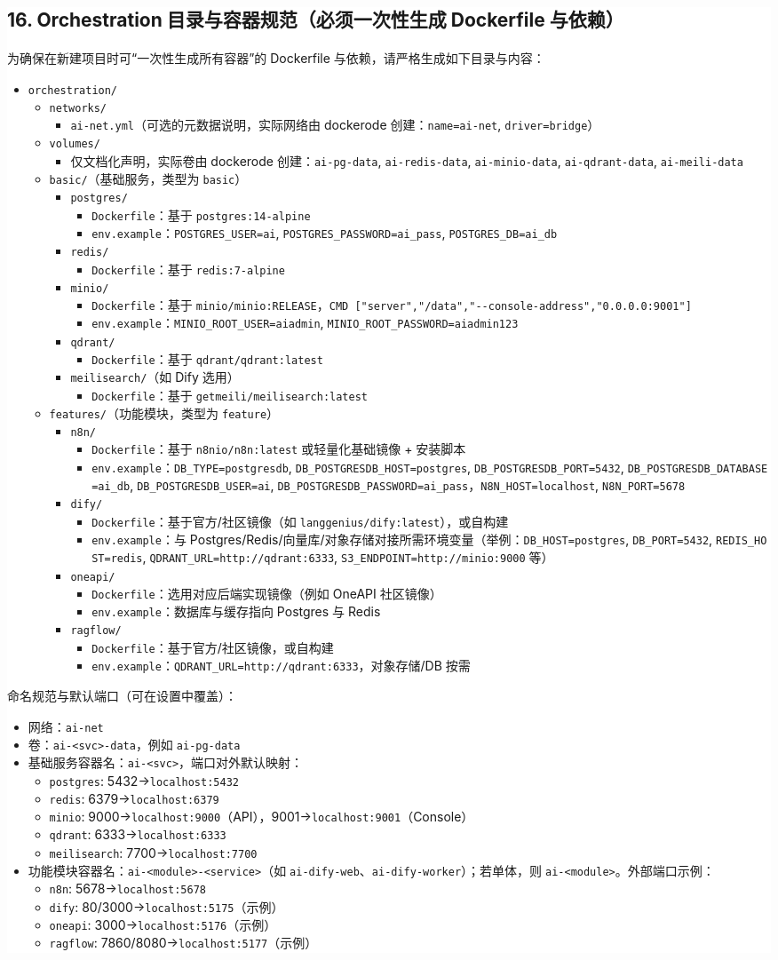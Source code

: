 ## 16. Orchestration 目录与容器规范（必须一次性生成 Dockerfile 与依赖）

为确保在新建项目时可“一次性生成所有容器”的 Dockerfile 与依赖，请严格生成如下目录与内容：

- `orchestration/`
  - `networks/`
    - `ai-net.yml`（可选的元数据说明，实际网络由 dockerode 创建：`name=ai-net`, `driver=bridge`）
  - `volumes/`
    - 仅文档化声明，实际卷由 dockerode 创建：`ai-pg-data`, `ai-redis-data`, `ai-minio-data`, `ai-qdrant-data`, `ai-meili-data`
  - `basic/`（基础服务，类型为 `basic`）
    - `postgres/`
      - `Dockerfile`：基于 `postgres:14-alpine`
      - `env.example`：`POSTGRES_USER=ai`, `POSTGRES_PASSWORD=ai_pass`, `POSTGRES_DB=ai_db`
    - `redis/`
      - `Dockerfile`：基于 `redis:7-alpine`
    - `minio/`
      - `Dockerfile`：基于 `minio/minio:RELEASE`，`CMD ["server","/data","--console-address","0.0.0.0:9001"]`
      - `env.example`：`MINIO_ROOT_USER=aiadmin`, `MINIO_ROOT_PASSWORD=aiadmin123`
    - `qdrant/`
      - `Dockerfile`：基于 `qdrant/qdrant:latest`
    - `meilisearch/`（如 Dify 选用）
      - `Dockerfile`：基于 `getmeili/meilisearch:latest`
  - `features/`（功能模块，类型为 `feature`）
    - `n8n/`
      - `Dockerfile`：基于 `n8nio/n8n:latest` 或轻量化基础镜像 + 安装脚本
      - `env.example`：`DB_TYPE=postgresdb`, `DB_POSTGRESDB_HOST=postgres`, `DB_POSTGRESDB_PORT=5432`, `DB_POSTGRESDB_DATABASE=ai_db`, `DB_POSTGRESDB_USER=ai`, `DB_POSTGRESDB_PASSWORD=ai_pass`，`N8N_HOST=localhost`, `N8N_PORT=5678`
    - `dify/`
      - `Dockerfile`：基于官方/社区镜像（如 `langgenius/dify:latest`），或自构建
      - `env.example`：与 Postgres/Redis/向量库/对象存储对接所需环境变量（举例：`DB_HOST=postgres`, `DB_PORT=5432`, `REDIS_HOST=redis`, `QDRANT_URL=http://qdrant:6333`, `S3_ENDPOINT=http://minio:9000` 等）
    - `oneapi/`
      - `Dockerfile`：选用对应后端实现镜像（例如 OneAPI 社区镜像）
      - `env.example`：数据库与缓存指向 Postgres 与 Redis
    - `ragflow/`
      - `Dockerfile`：基于官方/社区镜像，或自构建
      - `env.example`：`QDRANT_URL=http://qdrant:6333`，对象存储/DB 按需

命名规范与默认端口（可在设置中覆盖）：
- 网络：`ai-net`
- 卷：`ai-<svc>-data`，例如 `ai-pg-data`
- 基础服务容器名：`ai-<svc>`，端口对外默认映射：
  - `postgres`: 5432→`localhost:5432`
  - `redis`: 6379→`localhost:6379`
  - `minio`: 9000→`localhost:9000`（API），9001→`localhost:9001`（Console）
  - `qdrant`: 6333→`localhost:6333`
  - `meilisearch`: 7700→`localhost:7700`
- 功能模块容器名：`ai-<module>-<service>`（如 `ai-dify-web`、`ai-dify-worker`）；若单体，则 `ai-<module>`。外部端口示例：
  - `n8n`: 5678→`localhost:5678`
  - `dify`: 80/3000→`localhost:5175`（示例）
  - `oneapi`: 3000→`localhost:5176`（示例）
  - `ragflow`: 7860/8080→`localhost:5177`（示例）
